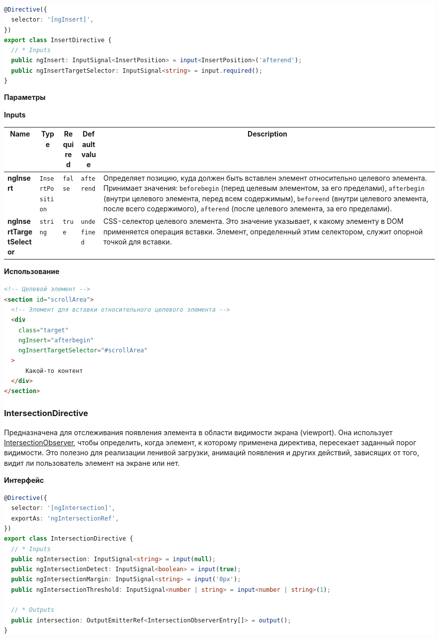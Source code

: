 ```ts
@Directive({
  selector: '[ngInsert]',
})
export class InsertDirective {
  // * Inputs
  public ngInsert: InputSignal<InsertPosition> = input<InsertPosition>('afterend');
  public ngInsertTargetSelector: InputSignal<string> = input.required();
}
```

**Параметры**

**Inputs**

| Name | Type | Required | Default value | Description |
|----------|----------|----------|----------|----------|
| **ngInsert** | `InsertPosition` | `false` | `afterend` | Определяет позицию, куда должен быть вставлен элемент относительно целевого элемента. Принимает значения: `beforebegin` (перед целевым элементом, за его пределами), `afterbegin` (внутри целевого элемента, перед всем содержимым), `beforeend` (внутри целевого элемента, после всего содержимого), `afterend` (после целевого элемента, за его пределами). |
| **ngInsertTargetSelector** | `string` | `true` | `undefined` | CSS-селектор целевого элемента. Это значение указывает, к какому элементу в DOM применяется операция вставки. Элемент, определенный этим селектором, служит опорной точкой для вставки. |

**Использование**

```html
<!-- Целевой элемент -->
<section id="scrollArea">
  <!-- Элемент для вставки относительного целевого элемента -->
  <div 
    class="target"
    ngInsert="afterbegin"
    ngInsertTargetSelector="#scrollArea"
  >
      Какой-то контент
  </div>
</section>
```

### IntersectionDirective

Предназначена для отслеживания появления элемента в области видимости экрана (viewport). Она использует [IntersectionObserver](https://developer.mozilla.org/en-US/docs/Web/API/Intersection_Observer_API), чтобы определить, когда элемент, к которому применена директива, пересекает заданный порог видимости. Это полезно для реализации ленивой загрузки, анимаций появления и других действий, зависящих от того, видит ли пользователь элемент на экране или нет.

**Интерфейс**

```ts
@Directive({
  selector: '[ngIntersection]',
  exportAs: 'ngIntersectionRef',
})
export class IntersectionDirective {
  // * Inputs
  public ngIntersection: InputSignal<string> = input(null);
  public ngIntersectionDetect: InputSignal<boolean> = input(true);
  public ngIntersectionMargin: InputSignal<string> = input('0px');
  public ngIntersectionThreshold: InputSignal<number | string> = input<number | string>(1);

  // * Outputs
  public intersection: OutputEmitterRef<IntersectionObserverEntry[]> = output();
}
```
